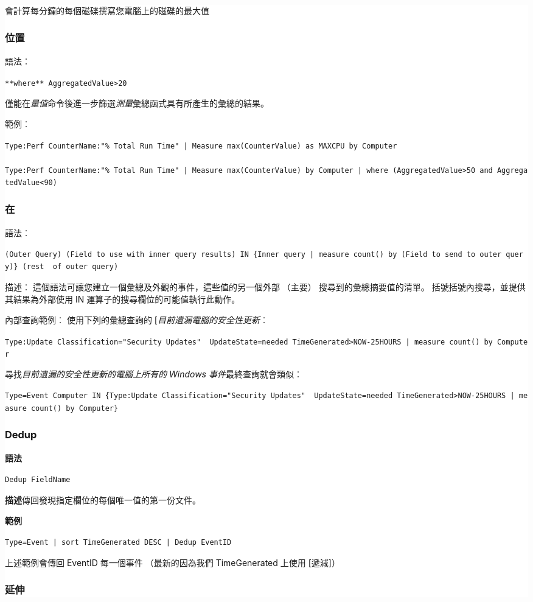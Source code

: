 會計算每分鐘的每個磁碟撰寫您電腦上的磁碟的最大值

### <a name="where"></a>位置

語法︰

```
**where** AggregatedValue>20
```

僅能在*量值*命令後進一步篩選*測量*彙總函式具有所產生的彙總的結果。

範例︰

    Type:Perf CounterName:"% Total Run Time" | Measure max(CounterValue) as MAXCPU by Computer

    Type:Perf CounterName:"% Total Run Time" | Measure max(CounterValue) by Computer | where (AggregatedValue>50 and AggregatedValue<90)

### <a name="in"></a>在

語法︰

```
(Outer Query) (Field to use with inner query results) IN {Inner query | measure count() by (Field to send to outer query)} (rest  of outer query)  
```

描述︰ 這個語法可讓您建立一個彙總及外觀的事件，這些值的另一個外部 （主要） 搜尋到的彙總摘要值的清單。 括號括號內搜尋，並提供其結果為外部使用 IN 運算子的搜尋欄位的可能值執行此動作。

內部查詢範例︰ 使用下列的彙總查詢的 [*目前遺漏電腦的安全性更新*︰

```
Type:Update Classification="Security Updates"  UpdateState=needed TimeGenerated>NOW-25HOURS | measure count() by Computer
```    

尋找*目前遺漏的安全性更新的電腦上所有的 Windows 事件*最終查詢就會類似︰

```
Type=Event Computer IN {Type:Update Classification="Security Updates"  UpdateState=needed TimeGenerated>NOW-25HOURS | measure count() by Computer}
```

### <a name="dedup"></a>Dedup

**語法**

    Dedup FieldName

**描述**傳回發現指定欄位的每個唯一值的第一份文件。

**範例**

    Type=Event | sort TimeGenerated DESC | Dedup EventID

上述範例會傳回 EventID 每一個事件 （最新的因為我們 TimeGenerated 上使用 [遞減]）


### <a name="extend"></a>延伸
